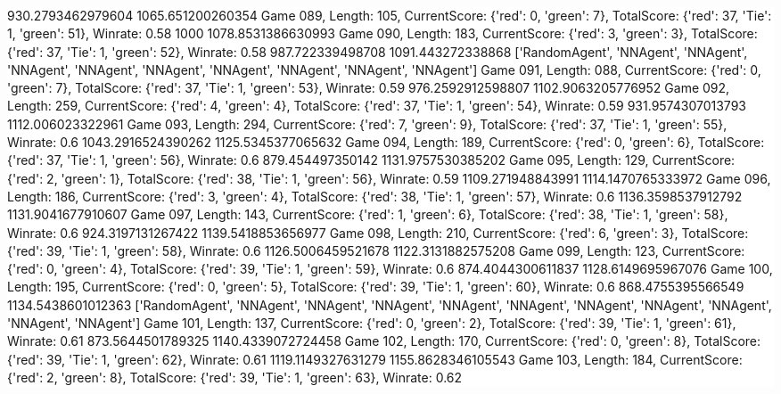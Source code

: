 930.2793462979604
1065.651200260354
Game 089, Length: 105,      CurrentScore: {'red': 0, 'green': 7},      TotalScore: {'red': 37, 'Tie': 1, 'green': 51},  Winrate: 0.58
1000
1078.8531386630993
Game 090, Length: 183,      CurrentScore: {'red': 3, 'green': 3},      TotalScore: {'red': 37, 'Tie': 1, 'green': 52},  Winrate: 0.58
987.722339498708
1091.443272338868
['RandomAgent', 'NNAgent', 'NNAgent', 'NNAgent', 'NNAgent', 'NNAgent', 'NNAgent', 'NNAgent', 'NNAgent', 'NNAgent']
Game 091, Length: 088,      CurrentScore: {'red': 0, 'green': 7},      TotalScore: {'red': 37, 'Tie': 1, 'green': 53},  Winrate: 0.59
976.2592912598807
1102.9063205776952
Game 092, Length: 259,      CurrentScore: {'red': 4, 'green': 4},      TotalScore: {'red': 37, 'Tie': 1, 'green': 54},  Winrate: 0.59
931.9574307013793
1112.006023322961
Game 093, Length: 294,      CurrentScore: {'red': 7, 'green': 9},      TotalScore: {'red': 37, 'Tie': 1, 'green': 55},  Winrate: 0.6
1043.2916524390262
1125.5345377065632
Game 094, Length: 189,      CurrentScore: {'red': 0, 'green': 6},      TotalScore: {'red': 37, 'Tie': 1, 'green': 56},  Winrate: 0.6
879.454497350142
1131.9757530385202
Game 095, Length: 129,      CurrentScore: {'red': 2, 'green': 1},      TotalScore: {'red': 38, 'Tie': 1, 'green': 56},  Winrate: 0.59
1109.271948843991
1114.1470765333972
Game 096, Length: 186,      CurrentScore: {'red': 3, 'green': 4},      TotalScore: {'red': 38, 'Tie': 1, 'green': 57},  Winrate: 0.6
1136.3598537912792
1131.9041677910607
Game 097, Length: 143,      CurrentScore: {'red': 1, 'green': 6},      TotalScore: {'red': 38, 'Tie': 1, 'green': 58},  Winrate: 0.6
924.3197131267422
1139.5418853656977
Game 098, Length: 210,      CurrentScore: {'red': 6, 'green': 3},      TotalScore: {'red': 39, 'Tie': 1, 'green': 58},  Winrate: 0.6
1126.5006459521678
1122.3131882575208
Game 099, Length: 123,      CurrentScore: {'red': 0, 'green': 4},      TotalScore: {'red': 39, 'Tie': 1, 'green': 59},  Winrate: 0.6
874.4044300611837
1128.6149695967076
Game 100, Length: 195,      CurrentScore: {'red': 0, 'green': 5},      TotalScore: {'red': 39, 'Tie': 1, 'green': 60},  Winrate: 0.6
868.4755395566549
1134.5438601012363
['RandomAgent', 'NNAgent', 'NNAgent', 'NNAgent', 'NNAgent', 'NNAgent', 'NNAgent', 'NNAgent', 'NNAgent', 'NNAgent', 'NNAgent']
Game 101, Length: 137,      CurrentScore: {'red': 0, 'green': 2},      TotalScore: {'red': 39, 'Tie': 1, 'green': 61},  Winrate: 0.61
873.5644501789325
1140.4339072724458
Game 102, Length: 170,      CurrentScore: {'red': 0, 'green': 8},      TotalScore: {'red': 39, 'Tie': 1, 'green': 62},  Winrate: 0.61
1119.1149327631279
1155.8628346105543
Game 103, Length: 184,      CurrentScore: {'red': 2, 'green': 8},      TotalScore: {'red': 39, 'Tie': 1, 'green': 63},  Winrate: 0.62